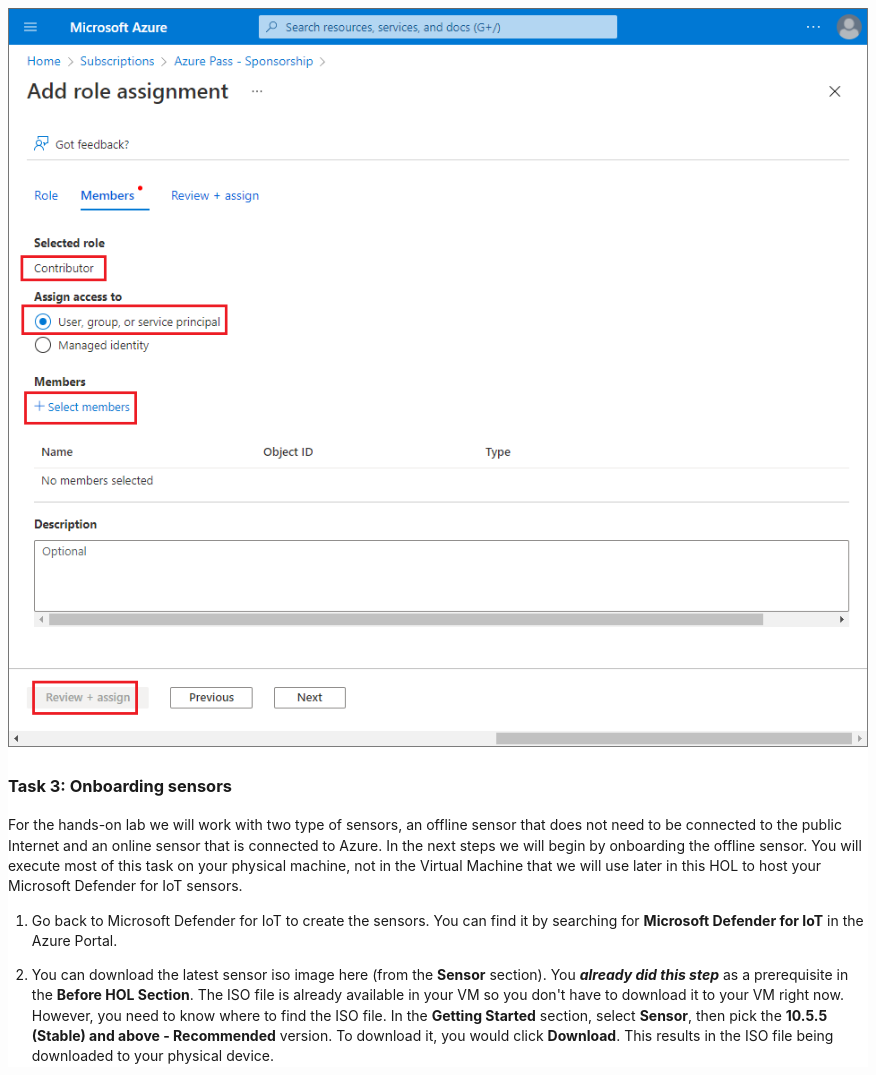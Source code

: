    ![Contributor Role](./images/E1T2-Subscription-Contributor-role.png)

### Task 3: Onboarding sensors

For the hands-on lab we will work with two type of sensors, an offline sensor that does not need to be connected to the public Internet and an online sensor that is connected to Azure.
In the next steps we will begin by onboarding the offline sensor.
You will execute most of this task on your physical machine, not in the Virtual Machine that we will use later in this HOL to host your Microsoft Defender for IoT sensors.

1. Go back to Microsoft Defender for IoT to create the sensors. You can find it by searching for **Microsoft Defender for IoT** in the Azure Portal.

1. You can download the latest sensor iso image here (from the **Sensor** section). You ***already did this step*** as a prerequisite in the **Before HOL Section**. The ISO file is already available in your VM so you don't have to download it to your VM right now. However, you need to know where to find the ISO file. In the **Getting Started** section, select **Sensor**, then pick the **10.5.5 (Stable) and above - Recommended** version. To download it, you would click **Download**. This results in the ISO file being downloaded to your physical device.
